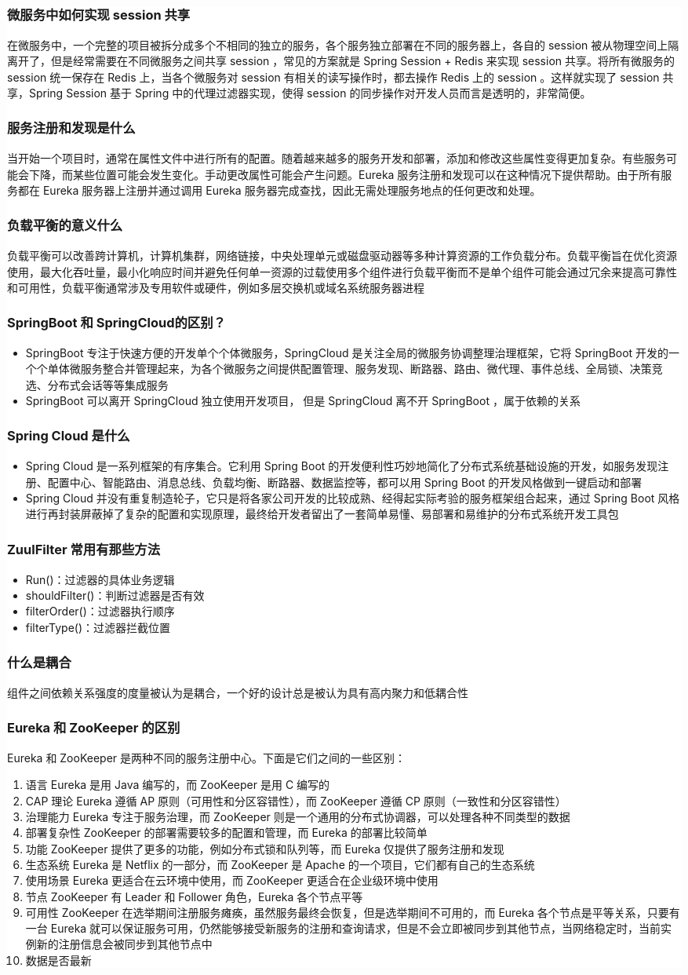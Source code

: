 ### 微服务中如何实现 session 共享

在微服务中，一个完整的项目被拆分成多个不相同的独立的服务，各个服务独立部署在不同的服务器上，各自的 session 被从物理空间上隔离开了，但是经常需要在不同微服务之间共享 session ，常见的方案就是 Spring Session + Redis 来实现 session 共享。将所有微服务的 session 统一保存在 Redis 上，当各个微服务对 session 有相关的读写操作时，都去操作 Redis 上的 session 。这样就实现了 session 共享，Spring Session 基于 Spring 中的代理过滤器实现，使得 session 的同步操作对开发人员而言是透明的，非常简便。

### 服务注册和发现是什么

当开始一个项目时，通常在属性文件中进行所有的配置。随着越来越多的服务开发和部署，添加和修改这些属性变得更加复杂。有些服务可能会下降，而某些位置可能会发生变化。手动更改属性可能会产生问题。Eureka 服务注册和发现可以在这种情况下提供帮助。由于所有服务都在 Eureka 服务器上注册并通过调用 Eureka 服务器完成查找，因此无需处理服务地点的任何更改和处理。 

### 负载平衡的意义什么

负载平衡可以改善跨计算机，计算机集群，网络链接，中央处理单元或磁盘驱动器等多种计算资源的工作负载分布。负载平衡旨在优化资源使用，最大化吞吐量，最小化响应时间并避免任何单一资源的过载使用多个组件进行负载平衡而不是单个组件可能会通过冗余来提高可靠性和可用性，负载平衡通常涉及专用软件或硬件，例如多层交换机或域名系统服务器进程

### SpringBoot 和 SpringCloud的区别？

- SpringBoot 专注于快速方便的开发单个个体微服务，SpringCloud 是关注全局的微服务协调整理治理框架，它将 SpringBoot 开发的一个个单体微服务整合并管理起来，为各个微服务之间提供配置管理、服务发现、断路器、路由、微代理、事件总线、全局锁、决策竞选、分布式会话等等集成服务
- SpringBoot 可以离开 SpringCloud 独立使用开发项目， 但是 SpringCloud 离不开 SpringBoot ，属于依赖的关系

### Spring Cloud 是什么

- Spring Cloud 是一系列框架的有序集合。它利用 Spring Boot 的开发便利性巧妙地简化了分布式系统基础设施的开发，如服务发现注册、配置中心、智能路由、消息总线、负载均衡、断路器、数据监控等，都可以用 Spring Boot 的开发风格做到一键启动和部署
- Spring Cloud 并没有重复制造轮子，它只是将各家公司开发的比较成熟、经得起实际考验的服务框架组合起来，通过 Spring Boot 风格进行再封装屏蔽掉了复杂的配置和实现原理，最终给开发者留出了一套简单易懂、易部署和易维护的分布式系统开发工具包

### ZuulFilter 常用有那些方法

- Run()：过滤器的具体业务逻辑
- shouldFilter()：判断过滤器是否有效
- filterOrder()：过滤器执行顺序
- filterType()：过滤器拦截位置

### 什么是耦合

组件之间依赖关系强度的度量被认为是耦合，一个好的设计总是被认为具有高内聚力和低耦合性

### Eureka 和 ZooKeeper 的区别

Eureka 和 ZooKeeper 是两种不同的服务注册中心。下面是它们之间的一些区别：

1. 语言
   Eureka 是用 Java 编写的，而 ZooKeeper 是用 C 编写的
2. CAP 理论
   Eureka 遵循 AP 原则（可用性和分区容错性），而 ZooKeeper 遵循 CP 原则（一致性和分区容错性）
3. 治理能力
   Eureka 专注于服务治理，而 ZooKeeper 则是一个通用的分布式协调器，可以处理各种不同类型的数据
4. 部署复杂性
   ZooKeeper 的部署需要较多的配置和管理，而 Eureka 的部署比较简单
5. 功能
   ZooKeeper 提供了更多的功能，例如分布式锁和队列等，而 Eureka 仅提供了服务注册和发现
6. 生态系统
   Eureka 是 Netflix 的一部分，而 ZooKeeper 是 Apache 的一个项目，它们都有自己的生态系统
7. 使用场景
   Eureka 更适合在云环境中使用，而 ZooKeeper 更适合在企业级环境中使用
8. 节点
   ZooKeeper 有 Leader 和 Follower 角色，Eureka 各个节点平等
9. 可用性
   ZooKeeper 在选举期间注册服务瘫痪，虽然服务最终会恢复，但是选举期间不可用的，而 Eureka 各个节点是平等关系，只要有一台 Eureka 就可以保证服务可用，仍然能够接受新服务的注册和查询请求，但是不会立即被同步到其他节点，当网络稳定时，当前实例新的注册信息会被同步到其他节点中
10. 数据是否最新